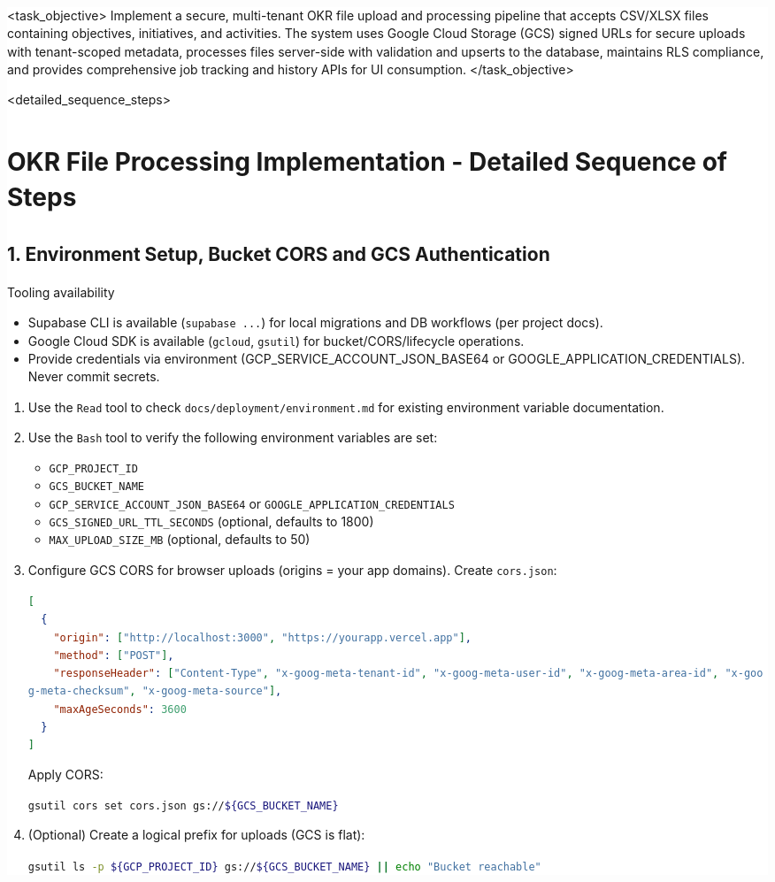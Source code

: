 <task name="OKR File Processing Workflow">

<task_objective>
Implement a secure, multi-tenant OKR file upload and processing pipeline that accepts CSV/XLSX files containing objectives, initiatives, and activities. The system uses Google Cloud Storage (GCS) signed URLs for secure uploads with tenant-scoped metadata, processes files server-side with validation and upserts to the database, maintains RLS compliance, and provides comprehensive job tracking and history APIs for UI consumption.
</task_objective>

<detailed_sequence_steps>
# OKR File Processing Implementation - Detailed Sequence of Steps

## 1. Environment Setup, Bucket CORS and GCS Authentication

Tooling availability
- Supabase CLI is available (`supabase ...`) for local migrations and DB workflows (per project docs).
- Google Cloud SDK is available (`gcloud`, `gsutil`) for bucket/CORS/lifecycle operations.
- Provide credentials via environment (GCP_SERVICE_ACCOUNT_JSON_BASE64 or GOOGLE_APPLICATION_CREDENTIALS). Never commit secrets.

1. Use the `Read` tool to check `docs/deployment/environment.md` for existing environment variable documentation.

2. Use the `Bash` tool to verify the following environment variables are set:
   - `GCP_PROJECT_ID`
   - `GCS_BUCKET_NAME`
   - `GCP_SERVICE_ACCOUNT_JSON_BASE64` or `GOOGLE_APPLICATION_CREDENTIALS`
   - `GCS_SIGNED_URL_TTL_SECONDS` (optional, defaults to 1800)
   - `MAX_UPLOAD_SIZE_MB` (optional, defaults to 50)

3. Configure GCS CORS for browser uploads (origins = your app domains). Create `cors.json`:
   ```json
   [
     {
       "origin": ["http://localhost:3000", "https://yourapp.vercel.app"],
       "method": ["POST"],
       "responseHeader": ["Content-Type", "x-goog-meta-tenant-id", "x-goog-meta-user-id", "x-goog-meta-area-id", "x-goog-meta-checksum", "x-goog-meta-source"],
       "maxAgeSeconds": 3600
     }
   ]
   ```
   Apply CORS:
   ```bash
   gsutil cors set cors.json gs://${GCS_BUCKET_NAME}
   ```

4. (Optional) Create a logical prefix for uploads (GCS is flat):
   ```bash
   gsutil ls -p ${GCP_PROJECT_ID} gs://${GCS_BUCKET_NAME} || echo "Bucket reachable"
   ```
